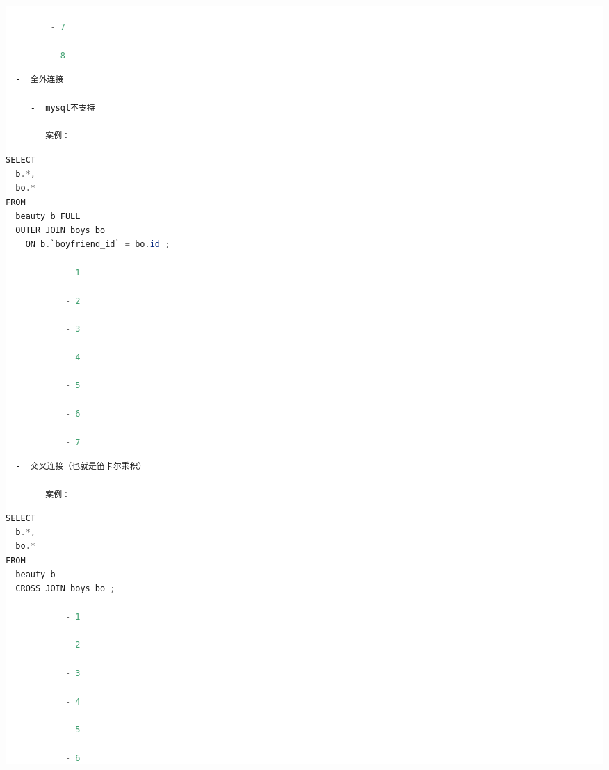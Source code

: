```java

         - 7

         - 8

```


      -  全外连接
    
         -  mysql不支持
    
         -  案例：

```java
SELECT 
  b.*,
  bo.* 
FROM
  beauty b FULL 
  OUTER JOIN boys bo 
    ON b.`boyfriend_id` = bo.id ;

            - 1

            - 2

            - 3

            - 4

            - 5

            - 6

            - 7

```


      -  交叉连接（也就是笛卡尔乘积）
    
         -  案例：

```java
SELECT 
  b.*,
  bo.* 
FROM
  beauty b 
  CROSS JOIN boys bo ;

            - 1

            - 2

            - 3

            - 4

            - 5

            - 6

```
